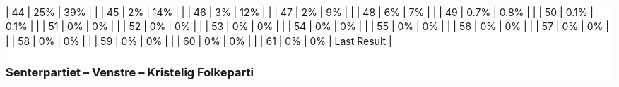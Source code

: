 | 44 | 25% | 39% |  |
| 45 | 2% | 14% |  |
| 46 | 3% | 12% |  |
| 47 | 2% | 9% |  |
| 48 | 6% | 7% |  |
| 49 | 0.7% | 0.8% |  |
| 50 | 0.1% | 0.1% |  |
| 51 | 0% | 0% |  |
| 52 | 0% | 0% |  |
| 53 | 0% | 0% |  |
| 54 | 0% | 0% |  |
| 55 | 0% | 0% |  |
| 56 | 0% | 0% |  |
| 57 | 0% | 0% |  |
| 58 | 0% | 0% |  |
| 59 | 0% | 0% |  |
| 60 | 0% | 0% |  |
| 61 | 0% | 0% | Last Result |

### Senterpartiet – Venstre – Kristelig Folkeparti
